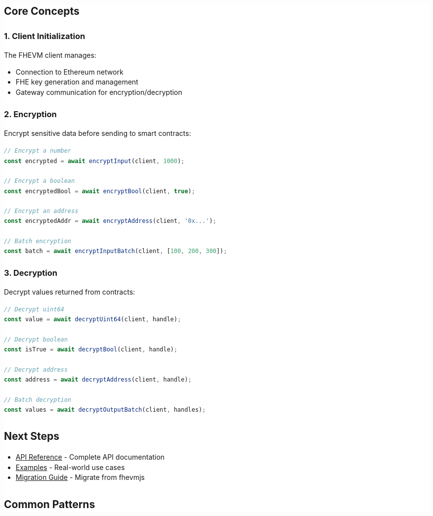 ## Core Concepts

### 1. Client Initialization

The FHEVM client manages:
- Connection to Ethereum network
- FHE key generation and management
- Gateway communication for encryption/decryption

### 2. Encryption

Encrypt sensitive data before sending to smart contracts:

```typescript
// Encrypt a number
const encrypted = await encryptInput(client, 1000);

// Encrypt a boolean
const encryptedBool = await encryptBool(client, true);

// Encrypt an address
const encryptedAddr = await encryptAddress(client, '0x...');

// Batch encryption
const batch = await encryptInputBatch(client, [100, 200, 300]);
```

### 3. Decryption

Decrypt values returned from contracts:

```typescript
// Decrypt uint64
const value = await decryptUint64(client, handle);

// Decrypt boolean
const isTrue = await decryptBool(client, handle);

// Decrypt address
const address = await decryptAddress(client, handle);

// Batch decryption
const values = await decryptOutputBatch(client, handles);
```

## Next Steps

- [API Reference](./api-reference.md) - Complete API documentation
- [Examples](./examples.md) - Real-world use cases
- [Migration Guide](./migration.md) - Migrate from fhevmjs

## Common Patterns
